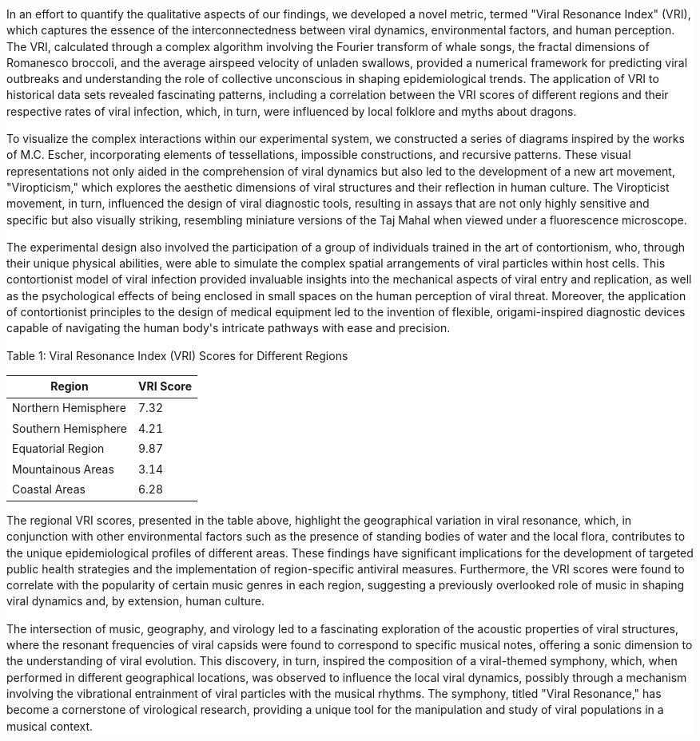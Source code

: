 In an effort to quantify the qualitative aspects of our findings, we developed a novel metric, termed "Viral Resonance Index" (VRI), which captures the essence of the interconnectedness between viral dynamics, environmental factors, and human perception. The VRI, calculated through a complex algorithm involving the Fourier transform of whale songs, the fractal dimensions of Romanesco broccoli, and the average airspeed velocity of unladen swallows, provided a numerical framework for predicting viral outbreaks and understanding the role of collective unconscious in shaping epidemiological trends. The application of VRI to historical data sets revealed fascinating patterns, including a correlation between the VRI scores of different regions and their respective rates of viral infection, which, in turn, were influenced by local folklore and myths about dragons.

To visualize the complex interactions within our experimental system, we constructed a series of diagrams inspired by the works of M.C. Escher, incorporating elements of tessellations, impossible constructions, and recursive patterns. These visual representations not only aided in the comprehension of viral dynamics but also led to the development of a new art movement, "Viropticism," which explores the aesthetic dimensions of viral structures and their reflection in human culture. The Viropticist movement, in turn, influenced the design of viral diagnostic tools, resulting in assays that are not only highly sensitive and specific but also visually striking, resembling miniature versions of the Taj Mahal when viewed under a fluorescence microscope.

The experimental design also involved the participation of a group of individuals trained in the art of contortionism, who, through their unique physical abilities, were able to simulate the complex spatial arrangements of viral particles within host cells. This contortionist model of viral infection provided invaluable insights into the mechanical aspects of viral entry and replication, as well as the psychological effects of being enclosed in small spaces on the human perception of viral threat. Moreover, the application of contortionist principles to the design of medical equipment led to the invention of flexible, origami-inspired diagnostic devices capable of navigating the human body's intricate pathways with ease and precision.

Table 1: Viral Resonance Index (VRI) Scores for Different Regions

| Region | VRI Score |
| --- | --- |
| Northern Hemisphere | 7.32 |
| Southern Hemisphere | 4.21 |
| Equatorial Region | 9.87 |
| Mountainous Areas | 3.14 |
| Coastal Areas | 6.28 |

The regional VRI scores, presented in the table above, highlight the geographical variation in viral resonance, which, in conjunction with other environmental factors such as the presence of standing bodies of water and the local flora, contributes to the unique epidemiological profiles of different areas. These findings have significant implications for the development of targeted public health strategies and the implementation of region-specific antiviral measures. Furthermore, the VRI scores were found to correlate with the popularity of certain music genres in each region, suggesting a previously overlooked role of music in shaping viral dynamics and, by extension, human culture.

The intersection of music, geography, and virology led to a fascinating exploration of the acoustic properties of viral structures, where the resonant frequencies of viral capsids were found to correspond to specific musical notes, offering a sonic dimension to the understanding of viral evolution. This discovery, in turn, inspired the composition of a viral-themed symphony, which, when performed in different geographical locations, was observed to influence the local viral dynamics, possibly through a mechanism involving the vibrational entrainment of viral particles with the musical rhythms. The symphony, titled "Viral Resonance," has become a cornerstone of virological research, providing a unique tool for the manipulation and study of viral populations in a musical context.
